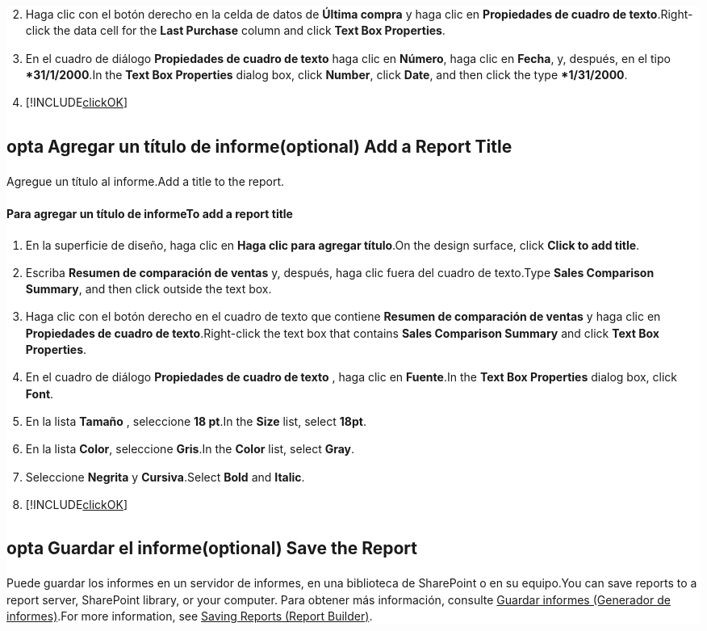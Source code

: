 2.  <span data-ttu-id="c64de-403">Haga clic con el botón derecho en la celda de datos de **Última compra** y haga clic en **Propiedades de cuadro de texto**.</span><span class="sxs-lookup"><span data-stu-id="c64de-403">Right-click the data cell for the **Last Purchase** column and click **Text Box Properties**.</span></span>  
  
3.  <span data-ttu-id="c64de-404">En el cuadro de diálogo **Propiedades de cuadro de texto** haga clic en **Número**, haga clic en **Fecha**, y, después, en el tipo **\*31/1/2000**.</span><span class="sxs-lookup"><span data-stu-id="c64de-404">In the **Text Box Properties** dialog box, click **Number**, click **Date**, and then click the type **\*1/31/2000**.</span></span>  
  
4.  [!INCLUDE[clickOK](../includes/clickok-md.md)]  
  
##  <a name="optional-add-a-report-title"></a><a name="Title"></a><span data-ttu-id="c64de-405">opta Agregar un título de informe</span><span class="sxs-lookup"><span data-stu-id="c64de-405">(optional) Add a Report Title</span></span>  
 <span data-ttu-id="c64de-406">Agregue un título al informe.</span><span class="sxs-lookup"><span data-stu-id="c64de-406">Add a title to the report.</span></span>  
  
#### <a name="to-add-a-report-title"></a><span data-ttu-id="c64de-407">Para agregar un título de informe</span><span class="sxs-lookup"><span data-stu-id="c64de-407">To add a report title</span></span>  
  
1.  <span data-ttu-id="c64de-408">En la superficie de diseño, haga clic en **Haga clic para agregar título**.</span><span class="sxs-lookup"><span data-stu-id="c64de-408">On the design surface, click **Click to add title**.</span></span>  
  
2.  <span data-ttu-id="c64de-409">Escriba **Resumen de comparación de ventas** y, después, haga clic fuera del cuadro de texto.</span><span class="sxs-lookup"><span data-stu-id="c64de-409">Type **Sales Comparison Summary**, and then click outside the text box.</span></span>  
  
3.  <span data-ttu-id="c64de-410">Haga clic con el botón derecho en el cuadro de texto que contiene **Resumen de comparación de ventas** y haga clic en **Propiedades de cuadro de texto**.</span><span class="sxs-lookup"><span data-stu-id="c64de-410">Right-click the text box that contains **Sales Comparison Summary** and click **Text Box Properties**.</span></span>  
  
4.  <span data-ttu-id="c64de-411">En el cuadro de diálogo **Propiedades de cuadro de texto** , haga clic en **Fuente**.</span><span class="sxs-lookup"><span data-stu-id="c64de-411">In the **Text Box Properties** dialog box, click **Font**.</span></span>  
  
5.  <span data-ttu-id="c64de-412">En la lista **Tamaño** , seleccione **18 pt**.</span><span class="sxs-lookup"><span data-stu-id="c64de-412">In the **Size** list, select **18pt**.</span></span>  
  
6.  <span data-ttu-id="c64de-413">En la lista **Color**, seleccione **Gris**.</span><span class="sxs-lookup"><span data-stu-id="c64de-413">In the **Color** list, select **Gray**.</span></span>  
  
7.  <span data-ttu-id="c64de-414">Seleccione **Negrita** y **Cursiva**.</span><span class="sxs-lookup"><span data-stu-id="c64de-414">Select  **Bold** and  **Italic**.</span></span>  
  
8.  [!INCLUDE[clickOK](../includes/clickok-md.md)]  
  
##  <a name="optional-save-the-report"></a><a name="Save"></a><span data-ttu-id="c64de-415">opta Guardar el informe</span><span class="sxs-lookup"><span data-stu-id="c64de-415">(optional) Save the Report</span></span>  
 <span data-ttu-id="c64de-416">Puede guardar los informes en un servidor de informes, en una biblioteca de SharePoint o en su equipo.</span><span class="sxs-lookup"><span data-stu-id="c64de-416">You can save reports to a report server, SharePoint library, or your computer.</span></span> <span data-ttu-id="c64de-417">Para obtener más información, consulte [Guardar informes &#40;Generador de informes&#41;](report-builder/saving-reports-report-builder.md).</span><span class="sxs-lookup"><span data-stu-id="c64de-417">For more information, see [Saving Reports &#40;Report Builder&#41;](report-builder/saving-reports-report-builder.md).</span></span>  
  